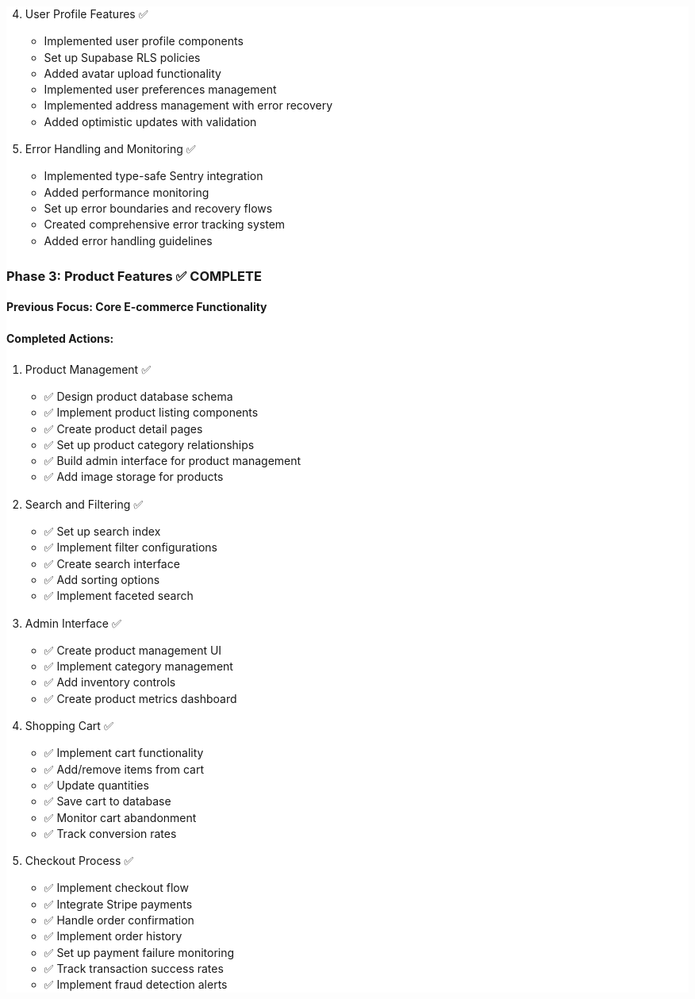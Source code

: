 4. User Profile Features ✅
   - Implemented user profile components
   - Set up Supabase RLS policies
   - Added avatar upload functionality
   - Implemented user preferences management
   - Implemented address management with error recovery
   - Added optimistic updates with validation

5. Error Handling and Monitoring ✅
   - Implemented type-safe Sentry integration
   - Added performance monitoring
   - Set up error boundaries and recovery flows
   - Created comprehensive error tracking system
   - Added error handling guidelines

### Phase 3: Product Features ✅ COMPLETE
**Previous Focus: Core E-commerce Functionality**

#### Completed Actions:
1. Product Management ✅
   - ✅ Design product database schema
   - ✅ Implement product listing components
   - ✅ Create product detail pages
   - ✅ Set up product category relationships
   - ✅ Build admin interface for product management
   - ✅ Add image storage for products

2. Search and Filtering ✅
   - ✅ Set up search index
   - ✅ Implement filter configurations
   - ✅ Create search interface
   - ✅ Add sorting options
   - ✅ Implement faceted search

3. Admin Interface ✅
   - ✅ Create product management UI
   - ✅ Implement category management
   - ✅ Add inventory controls
   - ✅ Create product metrics dashboard

4. Shopping Cart ✅
   - ✅ Implement cart functionality
   - ✅ Add/remove items from cart
   - ✅ Update quantities
   - ✅ Save cart to database
   - ✅ Monitor cart abandonment
   - ✅ Track conversion rates

5. Checkout Process ✅
   - ✅ Implement checkout flow
   - ✅ Integrate Stripe payments
   - ✅ Handle order confirmation
   - ✅ Implement order history
   - ✅ Set up payment failure monitoring
   - ✅ Track transaction success rates
   - ✅ Implement fraud detection alerts
